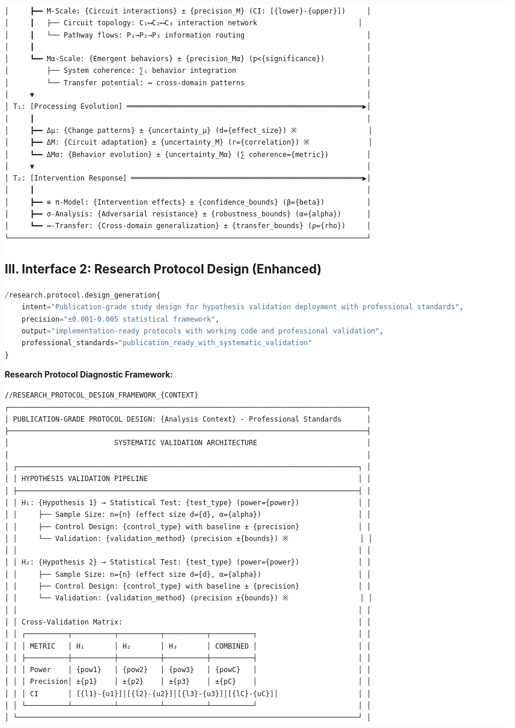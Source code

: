 ```
│     ┣━━ Μ-Scale: {Circuit interactions} ± {precision_Μ} (CI: [{lower}-{upper}])     │
│     ┃   ├── Circuit topology: C₁⟷C₂⟷C₃ interaction network                        │
│     ┃   └── Pathway flows: P₁→P₂→P₃ information routing                             │
│     ┃                                                                               │
│     ┗━━ Μα-Scale: {Emergent behaviors} ± {precision_Μα} (p<{significance})          │
│         ├── System coherence: ∑ᵢ behavior integration                               │
│         └── Transfer potential: ↔ cross-domain patterns                             │
│     ▼                                                                               │
│ T₁: [Processing Evolution] ════════════════════════════════════════════════════════▶│
│     ┃                                                                               │
│     ┣━━ Δμ: {Change patterns} ± {uncertainty_μ} (d={effect_size}) ※                 │
│     ┣━━ ΔΜ: {Circuit adaptation} ± {uncertainty_Μ} (r={correlation}) ※              │
│     ┗━━ ΔΜα: {Behavior evolution} ± {uncertainty_Μα} (∑ coherence={metric})         │
│     ▼                                                                               │
│ T₂: [Intervention Response] ═══════════════════════════════════════════════════════▶│
│     ┃                                                                               │
│     ┣━━ ⊕ π-Model: {Intervention effects} ± {confidence_bounds} (β={beta})          │
│     ┣━━ σ-Analysis: {Adversarial resistance} ± {robustness_bounds} (α={alpha})      │
│     ┗━━ ↔-Transfer: {Cross-domain generalization} ± {transfer_bounds} (ρ={rho})     │
└─────────────────────────────────────────────────────────────────────────────────────┘
```

## III. Interface 2: Research Protocol Design (Enhanced)

```python
/research.protocol.design_generation{
    intent="Publication-grade study design for hypothesis validation deployment with professional standards",
    precision="±0.001-0.005 statistical framework",
    output="implementation-ready protocols with working code and professional validation",
    professional_standards="publication_ready_with_systematic_validation"
}
```

**Research Protocol Diagnostic Framework:**
```
//RESEARCH_PROTOCOL_DESIGN_FRAMEWORK_{CONTEXT}
┌─────────────────────────────────────────────────────────────────────────────────────┐
│ PUBLICATION-GRADE PROTOCOL DESIGN: {Analysis Context} - Professional Standards      │
├─────────────────────────────────────────────────────────────────────────────────────┤
│                         SYSTEMATIC VALIDATION ARCHITECTURE                          │
│                                                                                     │
│ ┌─────────────────────────────────────────────────────────────────────────────────┐ │
│ │ HYPOTHESIS VALIDATION PIPELINE                                                  │ │
│ ├─────────────────────────────────────────────────────────────────────────────────┤ │
│ │ H₁: {Hypothesis 1} → Statistical Test: {test_type} (power={power})              │ │ 
│ │     ├── Sample Size: n={n} (effect size d={d}, α={alpha})                       │ │
│ │     ├── Control Design: {control_type} with baseline ± {precision}              │ │
│ │     └── Validation: {validation_method} (precision ±{bounds}) ※                 │ │
│ │                                                                                 │ │
│ │ H₂: {Hypothesis 2} → Statistical Test: {test_type} (power={power})              │ │
│ │     ├── Sample Size: n={n} (effect size d={d}, α={alpha})                       │ │
│ │     ├── Control Design: {control_type} with baseline ± {precision}              │ │
│ │     └── Validation: {validation_method} (precision ±{bounds}) ※                 │ │
│ │                                                                                 │ │
│ │ Cross-Validation Matrix:                                                        │ │
│ │ ┌──────────┬──────────┬──────────┬──────────┬──────────┐                        │ │
│ │ │ METRIC   │ H₁       │ H₂       │ H₃       │ COMBINED │                        │ │
│ │ ├──────────┼──────────┼──────────┼──────────┼──────────┤                        │ │
│ │ │ Power    │ {pow1}   │ {pow2}   │ {pow3}   │ {powC}   │                        │ │
│ │ │ Precision│ ±{p1}    │ ±{p2}    │ ±{p3}    │ ±{pC}    │                        │ │
│ │ │ CI       │ [{l1}-{u1}]│[{l2}-{u2}]│[{l3}-{u3}]│[{lC}-{uC}]│                   │ │ 
│ │ └──────────┴──────────┴──────────┴──────────┴──────────┘                        │ │
│ └─────────────────────────────────────────────────────────────────────────────────┘ │
```